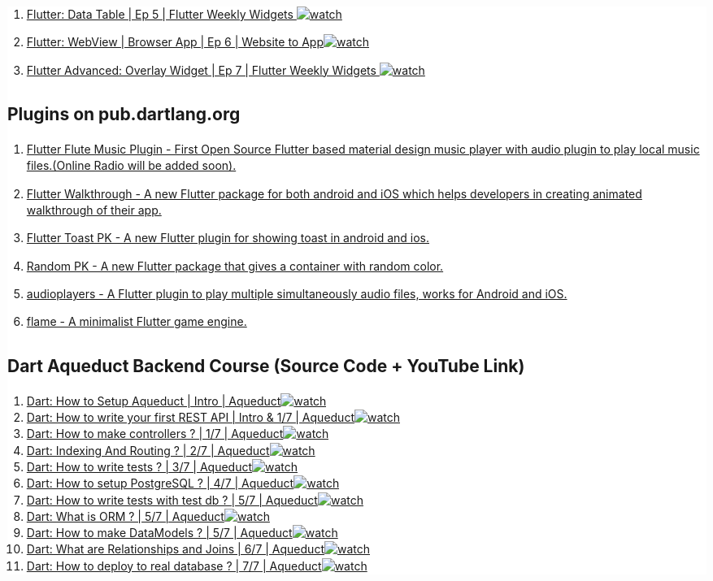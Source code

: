 1.  [Flutter: Data Table | Ep 5 | Flutter Weekly Widgets ](https://github.com/iampawan/FlutterWidgets)[![watch](image/youtube.png)](https://youtu.be/n2Dav9ONJsY)

1.  [Flutter: WebView | Browser App | Ep 6 | Website to App](https://github.com/iampawan/FlutterWidgets)[![watch](image/youtube.png)](https://youtu.be/DEgtGLwdOHM)

1.  [Flutter Advanced: Overlay Widget | Ep 7 | Flutter Weekly Widgets ](https://github.com/iampawan/FlutterWidgets)[![watch](image/youtube.png)](https://youtu.be/KuXKwjv2gTY)

## Plugins on pub.dartlang.org

1.  [Flutter Flute Music Plugin - First Open Source Flutter based material design music player with audio plugin to play local music files.(Online Radio will be added soon).](https://pub.dartlang.org/packages/flute_music_player)

1.  [Flutter Walkthrough - A new Flutter package for both android and iOS which helps developers in creating animated walkthrough of their app.](https://pub.dartlang.org/packages/flutter_walkthrough)

1.  [Flutter Toast PK - A new Flutter plugin for showing toast in android and ios.](https://pub.dartlang.org/packages/flutter_toast_pk)

1.  [Random PK - A new Flutter package that gives a container with random color.](https://pub.dartlang.org/packages/random_pk)

1.  [audioplayers - A Flutter plugin to play multiple simultaneously audio files, works for Android and iOS.](https://pub.dartlang.org/packages/audioplayers)

1.  [flame - A minimalist Flutter game engine.](https://pub.dartlang.org/packages/flame)

## Dart Aqueduct Backend Course (Source Code + YouTube Link)

1.  [Dart: How to Setup Aqueduct | Intro | Aqueduct](https://github.com/iampawan/DartFirstApi)[![watch](image/youtube.png)](https://youtu.be/rf6uAcAglzc)
1.  [Dart: How to write your first REST API | Intro & 1/7 | Aqueduct](https://github.com/iampawan/DartQuizApi)[![watch](image/youtube.png)](https://youtu.be/rf6uAcAglzc)
1.  [Dart: How to make controllers ? | 1/7 | Aqueduct](https://github.com/iampawan/DartQuizApi)[![watch](image/youtube.png)](https://youtu.be/XCOYxjoJDb8)
1.  [Dart: Indexing And Routing ? | 2/7 | Aqueduct](https://github.com/iampawan/DartQuizApi)[![watch](image/youtube.png)](https://youtu.be/zG1kUp1bcQY)
1.  [Dart: How to write tests ? | 3/7 | Aqueduct](https://github.com/iampawan/DartQuizApi)[![watch](image/youtube.png)](https://youtu.be/Q2I4wDET4Os)
1.  [Dart: How to setup PostgreSQL ? | 4/7 | Aqueduct](https://github.com/iampawan/DartQuizApi)[![watch](image/youtube.png)](https://youtu.be/WrqUOZw1E7w)
1.  [Dart: How to write tests with test db ? | 5/7 | Aqueduct](https://github.com/iampawan/DartQuizApi)[![watch](image/youtube.png)](https://youtu.be/JsPFOh3SPm0)
1.  [Dart: What is ORM ? | 5/7 | Aqueduct](https://github.com/iampawan/DartQuizApi)[![watch](image/youtube.png)](https://youtu.be/JsPFOh3SPm0)
1.  [Dart: How to make DataModels ? | 5/7 | Aqueduct](https://github.com/iampawan/DartQuizApi)[![watch](image/youtube.png)](https://youtu.be/JsPFOh3SPm0)
1.  [Dart: What are Relationships and Joins | 6/7 | Aqueduct](https://github.com/iampawan/DartQuizApi)[![watch](image/youtube.png)](https://youtu.be/TWhCHoGds0c)
1.  [Dart: How to deploy to real database ? | 7/7 | Aqueduct](https://github.com/iampawan/DartQuizApi)[![watch](image/youtube.png)](https://youtu.be/6H3XwY_G8JA)
